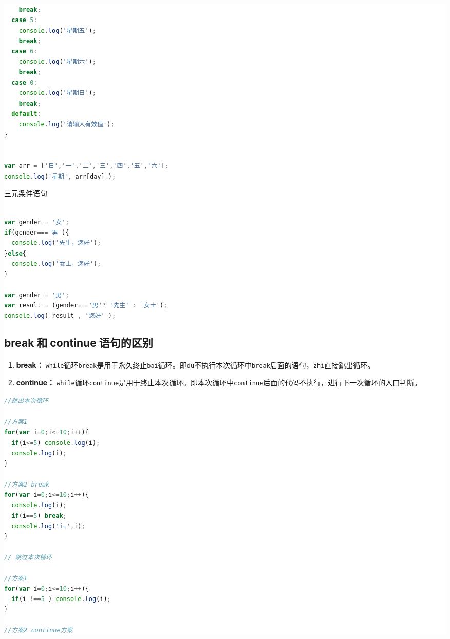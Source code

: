 ```js
    break;
  case 5:
    console.log('星期五');
    break;
  case 6:
    console.log('星期六');
    break;
  case 0:
    console.log('星期日');
    break;
  default:
    console.log('请输入有效值');
}


var arr = ['日','一','二','三','四','五','六'];
console.log('星期', arr[day] );
```

三元条件语句

```js

var gender = '女';
if(gender==='男'){
  console.log('先生，您好');
}else{
  console.log('女士，您好');
}

var gender = '男';
var result = (gender==='男'? '先生' : '女士');
console.log( result , '您好' );
```

## break 和 continue 语句的区别

1. **break：** `while`循环`break`是用于永久终止`bai`循环。即`du`不执行本次循环中`break`后面的语句，`zhi`直接跳出循环。

2. **continue：** `while`循环`continue`是用于终止本次循环。即本次循环中`continue`后面的代码不执行，进行下一次循环的入口判断。

```js
//跳出本次循环

//方案1
for(var i=0;i<=10;i++){
  if(i<=5) console.log(i);
  console.log(i);
}

//方案2 break
for(var i=0;i<=10;i++){
  console.log(i);
  if(i==5) break;
  console.log('i=',i);
}

// 跳过本次循环

//方案1 
for(var i=0;i<=10;i++){
  if(i !==5 ) console.log(i);
}

//方案2 continue方案
```